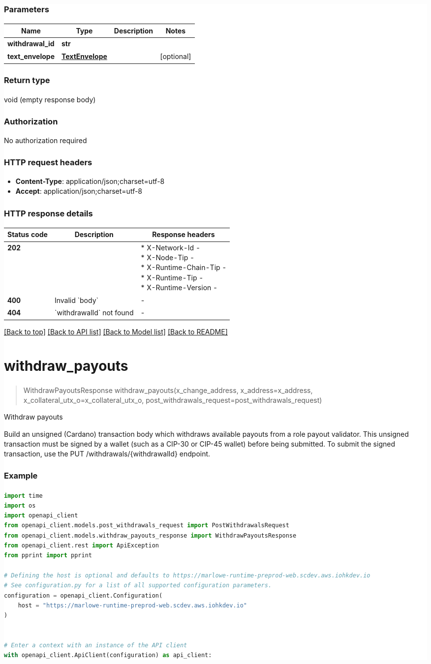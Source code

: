 

### Parameters

Name | Type | Description  | Notes
------------- | ------------- | ------------- | -------------
 **withdrawal_id** | **str**|  | 
 **text_envelope** | [**TextEnvelope**](TextEnvelope.md)|  | [optional] 

### Return type

void (empty response body)

### Authorization

No authorization required

### HTTP request headers

 - **Content-Type**: application/json;charset=utf-8
 - **Accept**: application/json;charset=utf-8

### HTTP response details
| Status code | Description | Response headers |
|-------------|-------------|------------------|
**202** |  |  * X-Network-Id -  <br>  * X-Node-Tip -  <br>  * X-Runtime-Chain-Tip -  <br>  * X-Runtime-Tip -  <br>  * X-Runtime-Version -  <br>  |
**400** | Invalid &#x60;body&#x60; |  -  |
**404** | &#x60;withdrawalId&#x60; not found |  -  |

[[Back to top]](#) [[Back to API list]](../README.md#documentation-for-api-endpoints) [[Back to Model list]](../README.md#documentation-for-models) [[Back to README]](../README.md)

# **withdraw_payouts**
> WithdrawPayoutsResponse withdraw_payouts(x_change_address, x_address=x_address, x_collateral_utx_o=x_collateral_utx_o, post_withdrawals_request=post_withdrawals_request)

Withdraw payouts

Build an unsigned (Cardano) transaction body which withdraws available payouts from a role payout validator. This unsigned transaction must be signed by a wallet (such as a CIP-30 or CIP-45 wallet) before being submitted. To submit the signed transaction, use the PUT /withdrawals/{withdrawalId} endpoint.

### Example

```python
import time
import os
import openapi_client
from openapi_client.models.post_withdrawals_request import PostWithdrawalsRequest
from openapi_client.models.withdraw_payouts_response import WithdrawPayoutsResponse
from openapi_client.rest import ApiException
from pprint import pprint

# Defining the host is optional and defaults to https://marlowe-runtime-preprod-web.scdev.aws.iohkdev.io
# See configuration.py for a list of all supported configuration parameters.
configuration = openapi_client.Configuration(
    host = "https://marlowe-runtime-preprod-web.scdev.aws.iohkdev.io"
)


# Enter a context with an instance of the API client
with openapi_client.ApiClient(configuration) as api_client:
```
